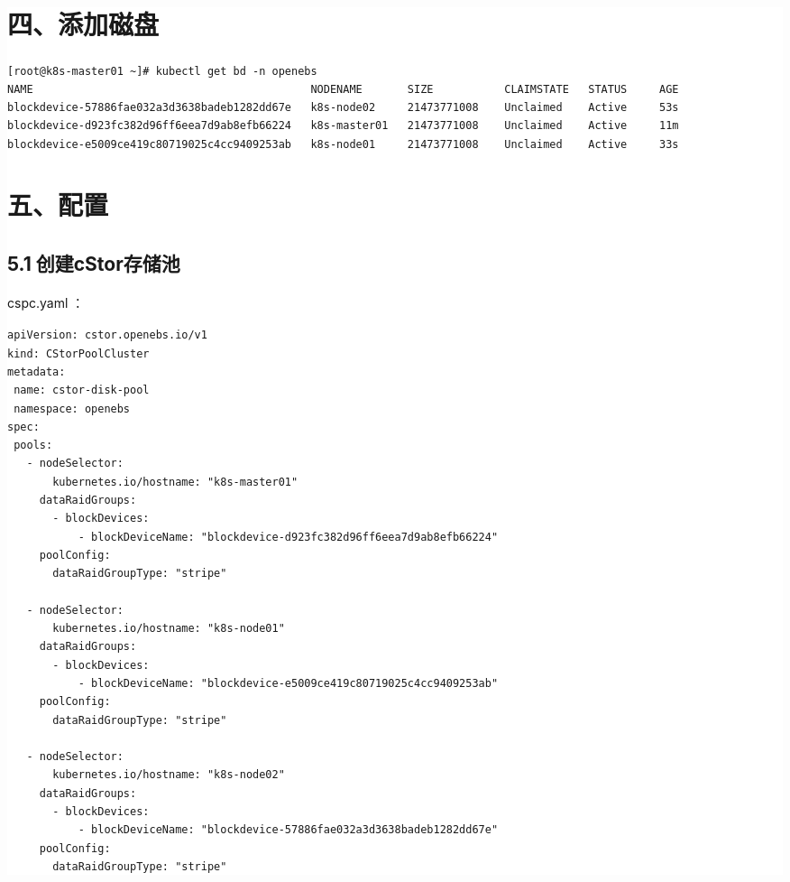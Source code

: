 # 四、添加磁盘

```
[root@k8s-master01 ~]# kubectl get bd -n openebs
NAME                                           NODENAME       SIZE           CLAIMSTATE   STATUS     AGE
blockdevice-57886fae032a3d3638badeb1282dd67e   k8s-node02     21473771008    Unclaimed    Active     53s
blockdevice-d923fc382d96ff6eea7d9ab8efb66224   k8s-master01   21473771008    Unclaimed    Active     11m
blockdevice-e5009ce419c80719025c4cc9409253ab   k8s-node01     21473771008    Unclaimed    Active     33s
```

# 五、配置

## 5.1 创建cStor存储池

cspc.yaml ：

```
apiVersion: cstor.openebs.io/v1
kind: CStorPoolCluster
metadata:
 name: cstor-disk-pool
 namespace: openebs
spec:
 pools:
   - nodeSelector:
       kubernetes.io/hostname: "k8s-master01"
     dataRaidGroups:
       - blockDevices:
           - blockDeviceName: "blockdevice-d923fc382d96ff6eea7d9ab8efb66224"
     poolConfig:
       dataRaidGroupType: "stripe"

   - nodeSelector:
       kubernetes.io/hostname: "k8s-node01"
     dataRaidGroups:
       - blockDevices:
           - blockDeviceName: "blockdevice-e5009ce419c80719025c4cc9409253ab"
     poolConfig:
       dataRaidGroupType: "stripe"

   - nodeSelector:
       kubernetes.io/hostname: "k8s-node02"
     dataRaidGroups:
       - blockDevices:
           - blockDeviceName: "blockdevice-57886fae032a3d3638badeb1282dd67e"
     poolConfig:
       dataRaidGroupType: "stripe"
```

